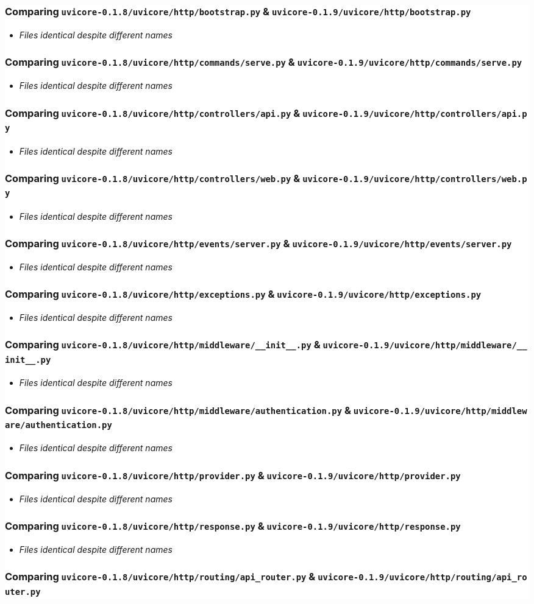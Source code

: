 ### Comparing `uvicore-0.1.8/uvicore/http/bootstrap.py` & `uvicore-0.1.9/uvicore/http/bootstrap.py`

 * *Files identical despite different names*

### Comparing `uvicore-0.1.8/uvicore/http/commands/serve.py` & `uvicore-0.1.9/uvicore/http/commands/serve.py`

 * *Files identical despite different names*

### Comparing `uvicore-0.1.8/uvicore/http/controllers/api.py` & `uvicore-0.1.9/uvicore/http/controllers/api.py`

 * *Files identical despite different names*

### Comparing `uvicore-0.1.8/uvicore/http/controllers/web.py` & `uvicore-0.1.9/uvicore/http/controllers/web.py`

 * *Files identical despite different names*

### Comparing `uvicore-0.1.8/uvicore/http/events/server.py` & `uvicore-0.1.9/uvicore/http/events/server.py`

 * *Files identical despite different names*

### Comparing `uvicore-0.1.8/uvicore/http/exceptions.py` & `uvicore-0.1.9/uvicore/http/exceptions.py`

 * *Files identical despite different names*

### Comparing `uvicore-0.1.8/uvicore/http/middleware/__init__.py` & `uvicore-0.1.9/uvicore/http/middleware/__init__.py`

 * *Files identical despite different names*

### Comparing `uvicore-0.1.8/uvicore/http/middleware/authentication.py` & `uvicore-0.1.9/uvicore/http/middleware/authentication.py`

 * *Files identical despite different names*

### Comparing `uvicore-0.1.8/uvicore/http/provider.py` & `uvicore-0.1.9/uvicore/http/provider.py`

 * *Files identical despite different names*

### Comparing `uvicore-0.1.8/uvicore/http/response.py` & `uvicore-0.1.9/uvicore/http/response.py`

 * *Files identical despite different names*

### Comparing `uvicore-0.1.8/uvicore/http/routing/api_router.py` & `uvicore-0.1.9/uvicore/http/routing/api_router.py`
